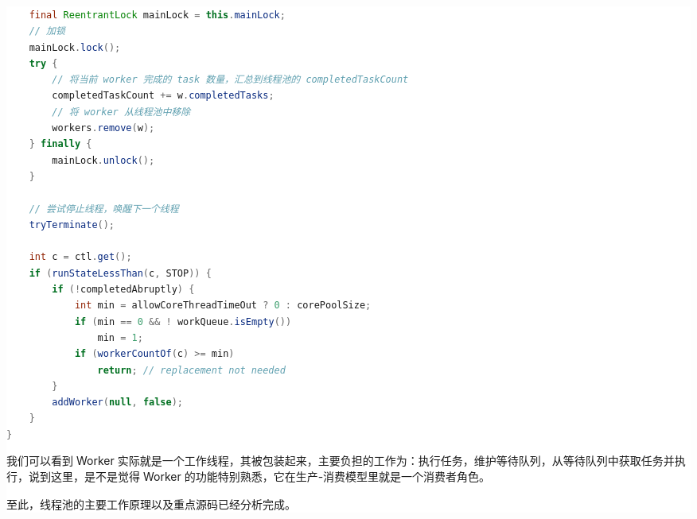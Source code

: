 ```java
    final ReentrantLock mainLock = this.mainLock;
    // 加锁
    mainLock.lock();
    try {
        // 将当前 worker 完成的 task 数量，汇总到线程池的 completedTaskCount
        completedTaskCount += w.completedTasks;
        // 将 worker 从线程池中移除
        workers.remove(w);
    } finally {
        mainLock.unlock();
    }

    // 尝试停止线程，唤醒下一个线程
    tryTerminate();

    int c = ctl.get();
    if (runStateLessThan(c, STOP)) {
        if (!completedAbruptly) {
            int min = allowCoreThreadTimeOut ? 0 : corePoolSize;
            if (min == 0 && ! workQueue.isEmpty())
                min = 1;
            if (workerCountOf(c) >= min)
                return; // replacement not needed
        }
        addWorker(null, false);
    }
}
```

我们可以看到 Worker 实际就是一个工作线程，其被包装起来，主要负担的工作为：执行任务，维护等待队列，从等待队列中获取任务并执行，说到这里，是不是觉得 Worker 的功能特别熟悉，它在生产-消费模型里就是一个消费者角色。

至此，线程池的主要工作原理以及重点源码已经分析完成。












